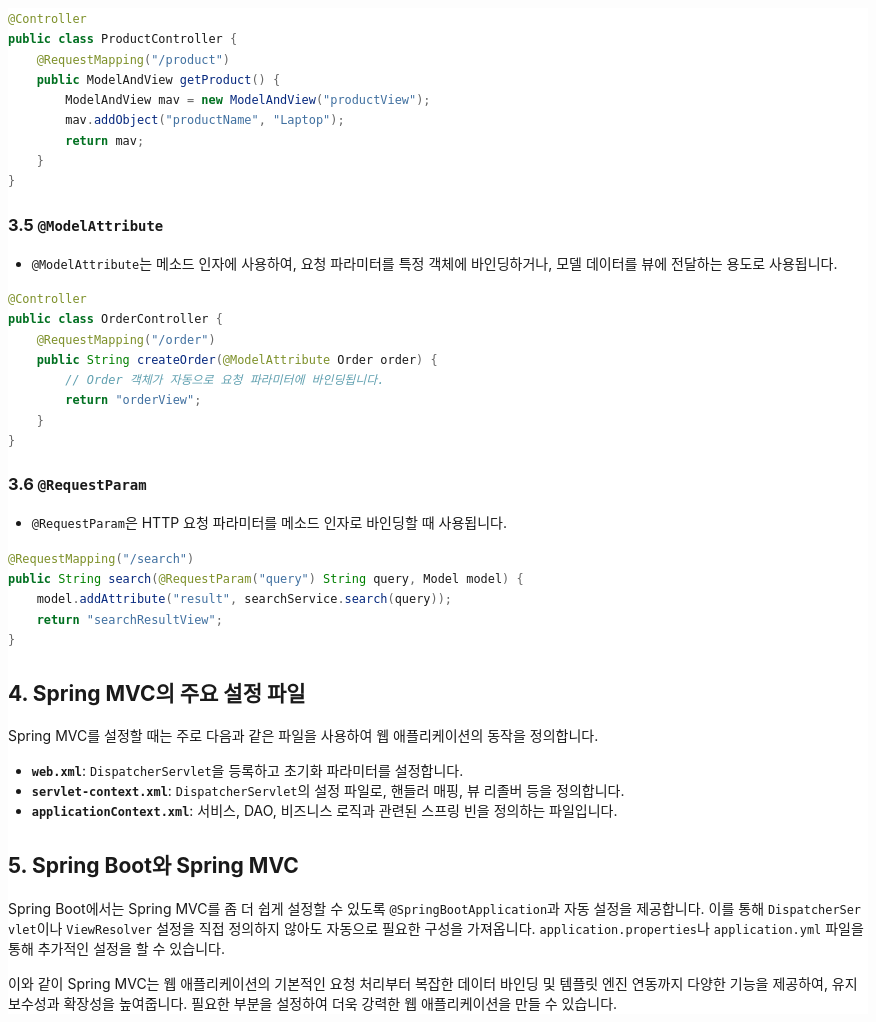 ```java
@Controller
public class ProductController {
    @RequestMapping("/product")
    public ModelAndView getProduct() {
        ModelAndView mav = new ModelAndView("productView");
        mav.addObject("productName", "Laptop");
        return mav;
    }
}
```

### 3.5 `@ModelAttribute`
- `@ModelAttribute`는 메소드 인자에 사용하여, 요청 파라미터를 특정 객체에 바인딩하거나, 모델 데이터를 뷰에 전달하는 용도로 사용됩니다.

```java
@Controller
public class OrderController {
    @RequestMapping("/order")
    public String createOrder(@ModelAttribute Order order) {
        // Order 객체가 자동으로 요청 파라미터에 바인딩됩니다.
        return "orderView";
    }
}
```

### 3.6 `@RequestParam`
- `@RequestParam`은 HTTP 요청 파라미터를 메소드 인자로 바인딩할 때 사용됩니다.

```java
@RequestMapping("/search")
public String search(@RequestParam("query") String query, Model model) {
    model.addAttribute("result", searchService.search(query));
    return "searchResultView";
}
```

## 4. Spring MVC의 주요 설정 파일
Spring MVC를 설정할 때는 주로 다음과 같은 파일을 사용하여 웹 애플리케이션의 동작을 정의합니다.

- **`web.xml`**: `DispatcherServlet`을 등록하고 초기화 파라미터를 설정합니다.
- **`servlet-context.xml`**: `DispatcherServlet`의 설정 파일로, 핸들러 매핑, 뷰 리졸버 등을 정의합니다.
- **`applicationContext.xml`**: 서비스, DAO, 비즈니스 로직과 관련된 스프링 빈을 정의하는 파일입니다.

## 5. Spring Boot와 Spring MVC
Spring Boot에서는 Spring MVC를 좀 더 쉽게 설정할 수 있도록 `@SpringBootApplication`과 자동 설정을 제공합니다. 이를 통해 `DispatcherServlet`이나 `ViewResolver` 설정을 직접 정의하지 않아도 자동으로 필요한 구성을 가져옵니다. `application.properties`나 `application.yml` 파일을 통해 추가적인 설정을 할 수 있습니다.

이와 같이 Spring MVC는 웹 애플리케이션의 기본적인 요청 처리부터 복잡한 데이터 바인딩 및 템플릿 엔진 연동까지 다양한 기능을 제공하여, 유지보수성과 확장성을 높여줍니다. 필요한 부분을 설정하여 더욱 강력한 웹 애플리케이션을 만들 수 있습니다.

